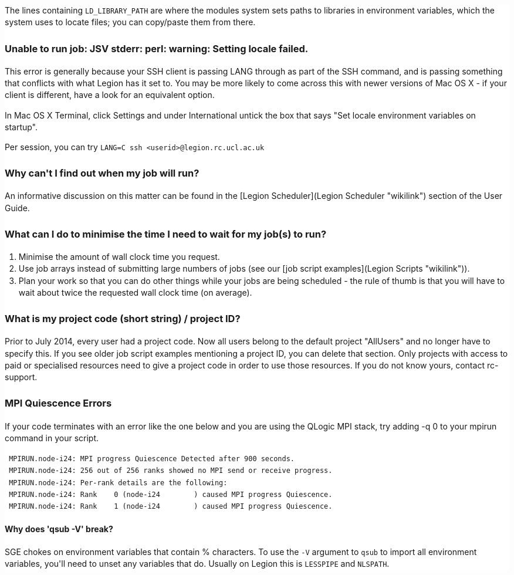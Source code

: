 The lines containing `LD_LIBRARY_PATH` are where the modules system sets paths to libraries in environment variables, which the system uses to locate files; you can copy/paste them from there.

### Unable to run job: JSV stderr: perl: warning: Setting locale failed.

This error is generally because your SSH client is passing LANG through as part of the SSH command, and is passing something that conflicts with what Legion has it set to. You may be more likely to come across this with newer versions of Mac OS X - if your client is different, have a look for an equivalent option.

In Mac OS X Terminal, click Settings and under International untick the box that says "Set locale environment variables on startup".

Per session, you can try `LANG=C ssh <userid>@legion.rc.ucl.ac.uk`

### Why can't I find out when my job will run?

An informative discussion on this matter can be found in the [Legion Scheduler](Legion Scheduler "wikilink") section of the User Guide.

### What can I do to minimise the time I need to wait for my job(s) to run?

1.  Minimise the amount of wall clock time you request.
2.  Use job arrays instead of submitting large numbers of jobs (see our [job script examples](Legion Scripts "wikilink")).
3.  Plan your work so that you can do other things while your jobs are being scheduled - the rule of thumb is that you will have to wait about twice the requested wall clock time (on average).

### What is my project code (short string) / project ID?

Prior to July 2014, every user had a project code. Now all users belong to the default project "AllUsers" and no longer have to specify this. If you see older job script examples mentioning a project ID, you can delete that section. Only projects with access to paid or specialised resources need to give a project code in order to use those resources. If you do not know yours, contact rc-support.

### MPI Quiescence Errors

If your code terminates with an error like the one below and you are using the QLogic MPI stack, try adding -q 0 to your mpirun command in your script.

```
 MPIRUN.node-i24: MPI progress Quiescence Detected after 900 seconds.
 MPIRUN.node-i24: 256 out of 256 ranks showed no MPI send or receive progress.
 MPIRUN.node-i24: Per-rank details are the following:
 MPIRUN.node-i24: Rank    0 (node-i24        ) caused MPI progress Quiescence.
 MPIRUN.node-i24: Rank    1 (node-i24        ) caused MPI progress Quiescence.
```

#### Why does 'qsub -V' break?

SGE chokes on environment variables that contain % characters. To use the `-V` argument to `qsub` to import all environment variables, you'll need to unset any variables that do. Usually on Legion this is `LESSPIPE` and `NLSPATH`.


